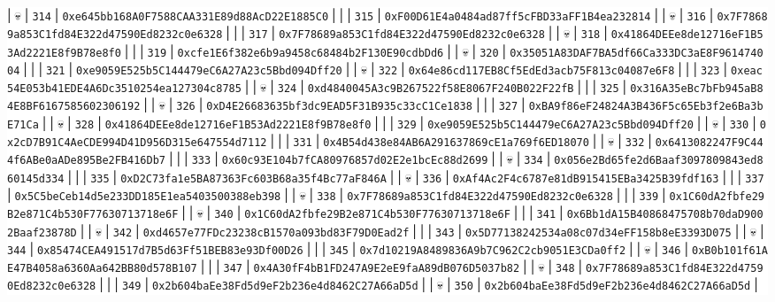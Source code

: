 | 💀 | `314` | `0xe645bb168A0F7588CAA331E89d88AcD22E1885C0` |
|  | `315` | `0xF00D61E4a0484ad87ff5cFBD33aFF1B4ea232814` |
| 💀 | `316` | `0x7F78689a853C1fd84E322d47590Ed8232c0e6328` |
|  | `317` | `0x7F78689a853C1fd84E322d47590Ed8232c0e6328` |
| 💀 | `318` | `0x41864DEEe8de12716eF1B53Ad2221E8f9B78e8f0` |
|  | `319` | `0xcfe1E6f382e6b9a9458c68484b2F130E90cdbDd6` |
| 💀 | `320` | `0x35051A83DAF7BA5df66Ca333DC3aE8F961474004` |
|  | `321` | `0xe9059E525b5C144479eC6A27A23c5Bbd094Dff20` |
| 💀 | `322` | `0x64e86cd117EB8Cf5EdEd3acb75F813c04087e6F8` |
|  | `323` | `0xeac54E053b41EDE4A6Dc3510254ea127304c8785` |
| 💀 | `324` | `0xd4840045A3c9B267522f58E8067F240B022F22fB` |
|  | `325` | `0x316A35eBc7bFb945aB84E8BF6167585602306192` |
| 💀 | `326` | `0xD4E26683635bf3dc9EAD5F31B935c33cC1Ce1838` |
|  | `327` | `0xBA9f86eF24824A3B436F5c65Eb3f2e6Ba3bE71Ca` |
| 💀 | `328` | `0x41864DEEe8de12716eF1B53Ad2221E8f9B78e8f0` |
|  | `329` | `0xe9059E525b5C144479eC6A27A23c5Bbd094Dff20` |
| 💀 | `330` | `0x2cD7B91C4AeCDE994D41D956D315e647554d7112` |
|  | `331` | `0x4B54d438e84AB6A291637869cE1a769f6ED18070` |
| 💀 | `332` | `0x6413082247F9C444f6ABe0aADe895Be2FB416Db7` |
|  | `333` | `0x60c93E104b7fCA80976857d02E2e1bcEc88d2699` |
| 💀 | `334` | `0x056e2Bd65fe2d6Baaf3097809843ed860145d334` |
|  | `335` | `0xD2C73fa1e5BA87363Fc603B68a35f4Bc77aF846A` |
| 💀 | `336` | `0xAf4Ac2F4c6787e81dB915415EBa3425B39fdf163` |
|  | `337` | `0x5C5beCeb14d5e233DD185E1ea5403500388eb398` |
| 💀 | `338` | `0x7F78689a853C1fd84E322d47590Ed8232c0e6328` |
|  | `339` | `0x1C60dA2fbfe29B2e871C4b530F77630713718e6F` |
| 💀 | `340` | `0x1C60dA2fbfe29B2e871C4b530F77630713718e6F` |
|  | `341` | `0x6Bb1dA15B40868475708b70daD9002Baaf23878D` |
| 💀 | `342` | `0xd4657e77FDc23238cB1570a093bd83F79D0Ead2f` |
|  | `343` | `0x5D77138242534a08c07d34eFF158b8eE3393D075` |
| 💀 | `344` | `0x85474CEA491517d7B5d63Ff51BEB83e93Df00D26` |
|  | `345` | `0x7d10219A8489836A9b7C962C2cb9051E3CDa0ff2` |
| 💀 | `346` | `0xB0b101f61AE47B4058a6360Aa642BB80d578B107` |
|  | `347` | `0x4A30fF4bB1FD247A9E2eE9faA89dB076D5037b82` |
| 💀 | `348` | `0x7F78689a853C1fd84E322d47590Ed8232c0e6328` |
|  | `349` | `0x2b604baEe38Fd5d9eF2b236e4d8462C27A66aD5d` |
| 💀 | `350` | `0x2b604baEe38Fd5d9eF2b236e4d8462C27A66aD5d` |